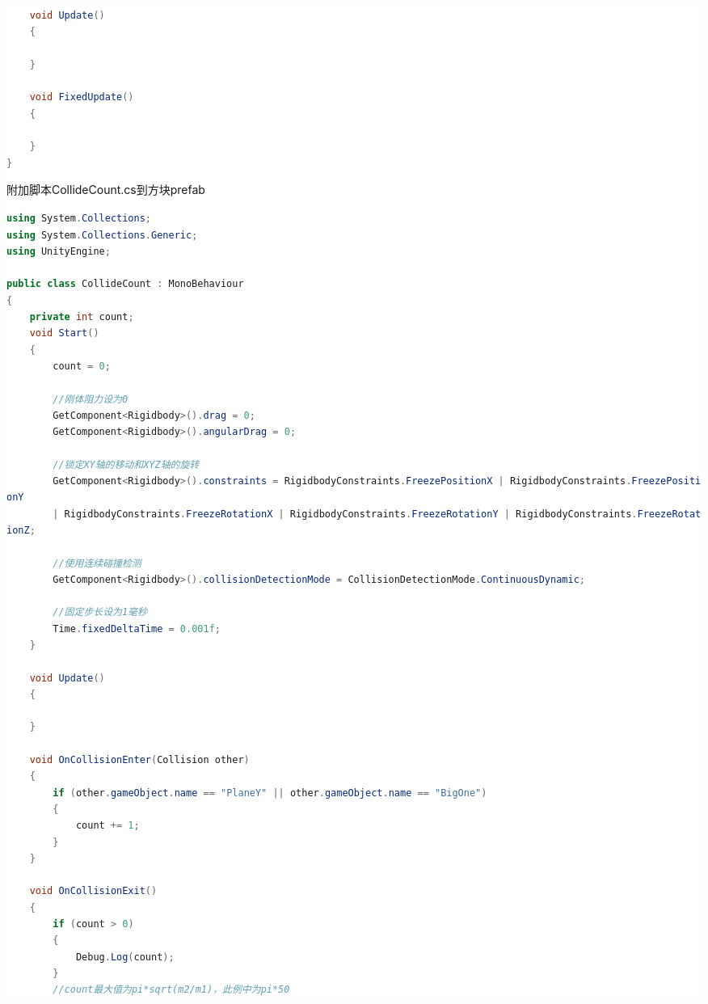 ```C#
    void Update()
    {

    }

    void FixedUpdate()
    {

    }
}

```
附加脚本CollideCount.cs到方块prefab
```C#
using System.Collections;
using System.Collections.Generic;
using UnityEngine;

public class CollideCount : MonoBehaviour
{
    private int count;
    void Start()
    {
        count = 0;
        
        //刚体阻力设为0
        GetComponent<Rigidbody>().drag = 0;
        GetComponent<Rigidbody>().angularDrag = 0;
        
        //锁定XY轴的移动和XYZ轴的旋转
        GetComponent<Rigidbody>().constraints = RigidbodyConstraints.FreezePositionX | RigidbodyConstraints.FreezePositionY
        | RigidbodyConstraints.FreezeRotationX | RigidbodyConstraints.FreezeRotationY | RigidbodyConstraints.FreezeRotationZ;
        
        //使用连续碰撞检测
        GetComponent<Rigidbody>().collisionDetectionMode = CollisionDetectionMode.ContinuousDynamic;
        
        //固定步长设为1毫秒
        Time.fixedDeltaTime = 0.001f;
    }

    void Update()
    {

    }

    void OnCollisionEnter(Collision other)
    {
        if (other.gameObject.name == "PlaneY" || other.gameObject.name == "BigOne")
        {
            count += 1;
        }
    }

    void OnCollisionExit()
    {
        if (count > 0)
        {
            Debug.Log(count);
        }
        //count最大值为pi*sqrt(m2/m1)，此例中为pi*50
```